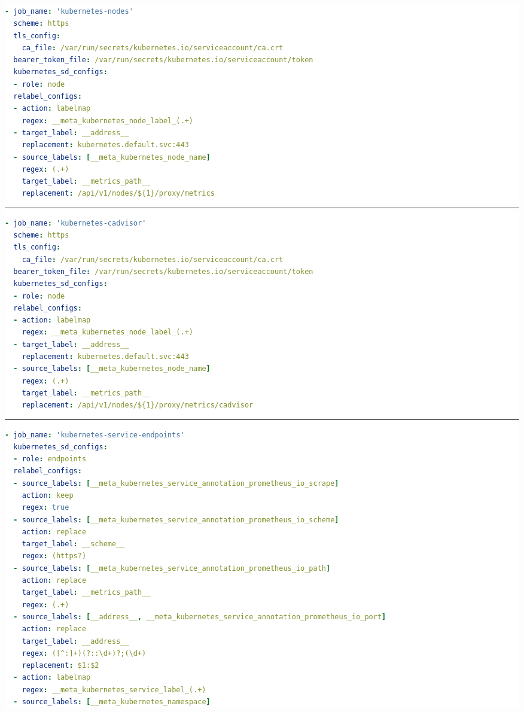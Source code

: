 ```yaml
- job_name: 'kubernetes-nodes'
  scheme: https
  tls_config:
    ca_file: /var/run/secrets/kubernetes.io/serviceaccount/ca.crt
  bearer_token_file: /var/run/secrets/kubernetes.io/serviceaccount/token
  kubernetes_sd_configs:
  - role: node
  relabel_configs:
  - action: labelmap
    regex: __meta_kubernetes_node_label_(.+)
  - target_label: __address__
    replacement: kubernetes.default.svc:443
  - source_labels: [__meta_kubernetes_node_name]
    regex: (.+)
    target_label: __metrics_path__
    replacement: /api/v1/nodes/${1}/proxy/metrics
```

---

```yaml
- job_name: 'kubernetes-cadvisor'
  scheme: https
  tls_config:
    ca_file: /var/run/secrets/kubernetes.io/serviceaccount/ca.crt
  bearer_token_file: /var/run/secrets/kubernetes.io/serviceaccount/token
  kubernetes_sd_configs:
  - role: node
  relabel_configs:
  - action: labelmap
    regex: __meta_kubernetes_node_label_(.+)
  - target_label: __address__
    replacement: kubernetes.default.svc:443
  - source_labels: [__meta_kubernetes_node_name]
    regex: (.+)
    target_label: __metrics_path__
    replacement: /api/v1/nodes/${1}/proxy/metrics/cadvisor
```

---

```yaml
- job_name: 'kubernetes-service-endpoints'
  kubernetes_sd_configs:
  - role: endpoints
  relabel_configs:
  - source_labels: [__meta_kubernetes_service_annotation_prometheus_io_scrape]
    action: keep
    regex: true
  - source_labels: [__meta_kubernetes_service_annotation_prometheus_io_scheme]
    action: replace
    target_label: __scheme__
    regex: (https?)
  - source_labels: [__meta_kubernetes_service_annotation_prometheus_io_path]
    action: replace
    target_label: __metrics_path__
    regex: (.+)
  - source_labels: [__address__, __meta_kubernetes_service_annotation_prometheus_io_port]
    action: replace
    target_label: __address__
    regex: ([^:]+)(?::\d+)?;(\d+)
    replacement: $1:$2
  - action: labelmap
    regex: __meta_kubernetes_service_label_(.+)
  - source_labels: [__meta_kubernetes_namespace]
```